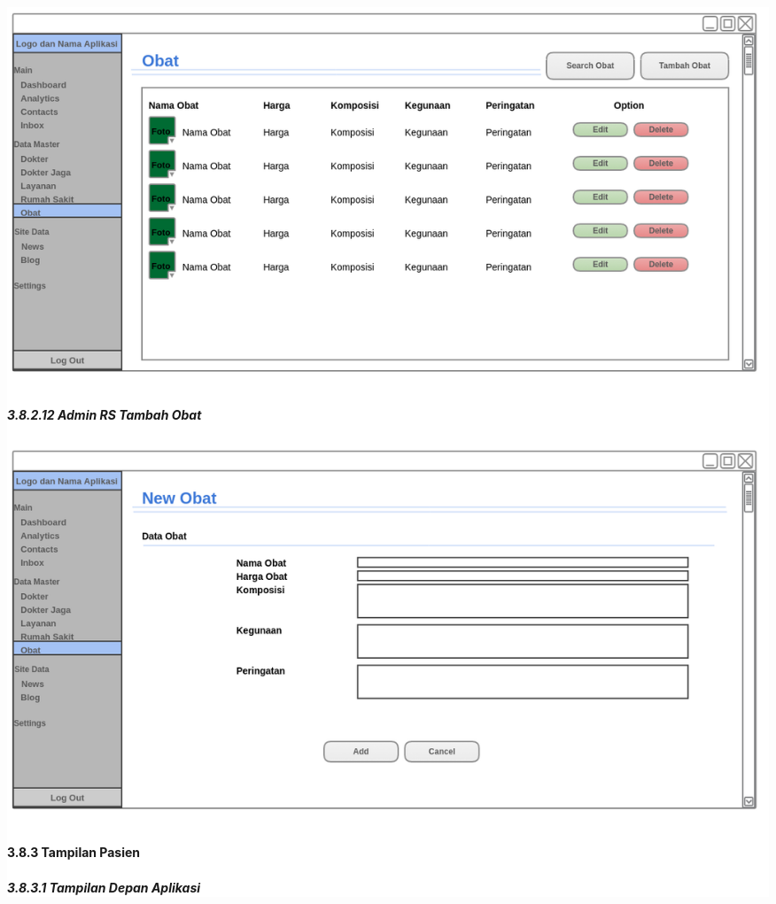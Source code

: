 [![Admin RS Lihat Obat](/document/aplikasi/layanan-kesehatan/images/desain-dan-perancangan/20171108_layout-tampilan-admin-rs-lihat-obat.png)](/document/aplikasi/layanan-kesehatan/images/desain-dan-perancangan/20171108_layout-tampilan-admin-rs-lihat-obat.png)

##### 3.8.2.12 Admin RS Tambah Obat

[![Admin RS Tambah Obat](/document/aplikasi/layanan-kesehatan/images/desain-dan-perancangan/20171108_layout-tampilan-admin-rs-tambah-obat.png)](/document/aplikasi/layanan-kesehatan/images/desain-dan-perancangan/20171108_layout-tampilan-admin-rs-tambah-obat.png)

#### 3.8.3 Tampilan Pasien
##### 3.8.3.1 Tampilan Depan Aplikasi
